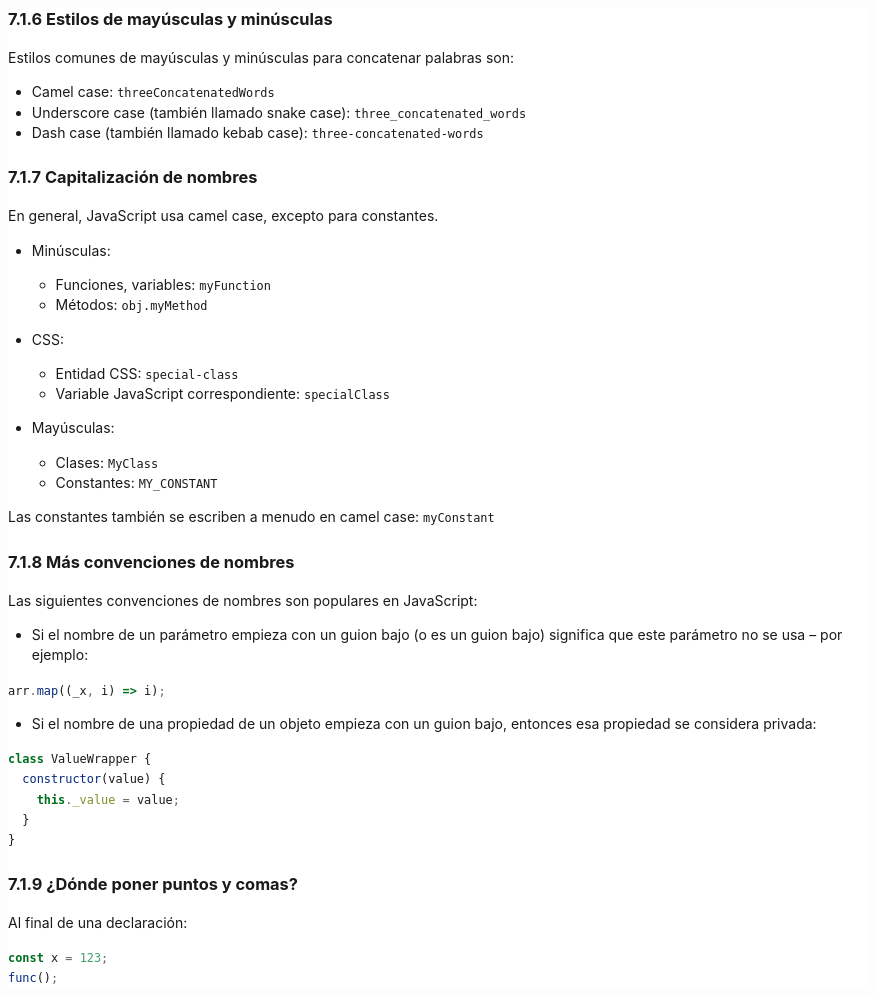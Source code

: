 ### 7.1.6 Estilos de mayúsculas y minúsculas

Estilos comunes de mayúsculas y minúsculas para concatenar palabras son:

- Camel case: `threeConcatenatedWords`
- Underscore case (también llamado snake case): `three_concatenated_words`
- Dash case (también llamado kebab case): `three-concatenated-words`

### 7.1.7 Capitalización de nombres

En general, JavaScript usa camel case, excepto para constantes.

- Minúsculas:

  - Funciones, variables: `myFunction`
  - Métodos: `obj.myMethod`

- CSS:

  - Entidad CSS: `special-class`
  - Variable JavaScript correspondiente: `specialClass`

- Mayúsculas:

  - Clases: `MyClass`
  - Constantes: `MY_CONSTANT`

Las constantes también se escriben a menudo en camel case: `myConstant`

### 7.1.8 Más convenciones de nombres

Las siguientes convenciones de nombres son populares en JavaScript:

- Si el nombre de un parámetro empieza con un guion bajo (o es un guion bajo) significa que este parámetro no se usa – por ejemplo:

```javascript
arr.map((_x, i) => i);
```

- Si el nombre de una propiedad de un objeto empieza con un guion bajo, entonces esa propiedad se considera privada:

```javascript
class ValueWrapper {
  constructor(value) {
    this._value = value;
  }
}
```

### 7.1.9 ¿Dónde poner puntos y comas?

Al final de una declaración:

```javascript
const x = 123;
func();
```
